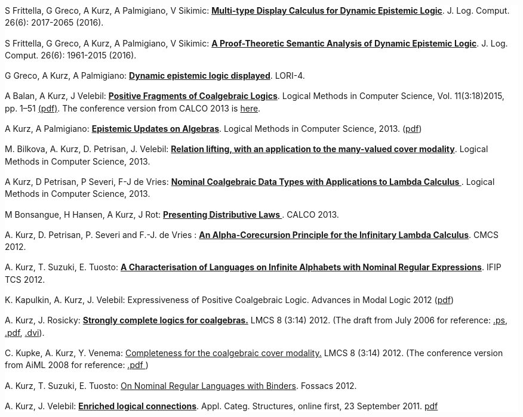 S Frittella, G Greco, A Kurz, A Palmigiano, V Sikimic: <b><a
    href="papers/multi-type-deak.pdf">Multi-type Display Calculus for Dynamic Epistemic Logic</a></b>. J. Log. Comput. 26(6): 2017-2065 (2016).

S Frittella, G Greco, A Kurz, A Palmigiano, V Sikimic: <b><a
    href="papers/proof-theoretic-semantics-deak.pdf">A Proof-Theoretic Semantic Analysis of Dynamic Epistemic Logic</a></b>. J. Log. Comput. 26(6): 1961-2015 (2016).

G Greco, A Kurz, A Palmigiano: <b><a
    href="papers/">Dynamic epistemic logic displayed</a></b>. LORI-4. 

A Balan, A Kurz, J Velebil: **[Positive Fragments of Coalgebraic Logics](https://lmcs.episciences.org/1594)**. Logical Methods in Computer Science, Vol. 11(3:18)2015, pp. 1–51 [(pdf)](https://arxiv.org/pdf/1402.5922.pdf). The conference version from CALCO 2013 is [here](http://arxiv.org/abs/1402.5922).

A Kurz, A Palmigiano: <b><a
    href="https://lmcs.episciences.org/897">Epistemic Updates on Algebras</a></b>. Logical Methods in Computer Science, 2013. ([pdf](https://arxiv.org/pdf/1307.0417v2.pdf))

M. Bilkova, A. Kurz, D. Petrisan, J. Velebil: <b><a
    href="https://arxiv.org/pdf/1307.4682v3">Relation lifting, with an application to the many-valued cover modality</a></b>. Logical Methods in Computer Science, 2013.

A Kurz, D Petrisan, P Severi, F-J de Vries: <b><a
    href="http://www.lmcs-online.org/ojs/viewarticle.php?id=1344">Nominal Coalgebraic Data Types with Applications to Lambda Calculus </a></b>. Logical Methods in Computer Science, 2013.    

M Bonsangue, H Hansen, A Kurz, J Rot: <b><a
href="papers/.pdf">Presenting Distributive Laws </a></b>. CALCO 2013.  

A. Kurz, D. Petrisan, P. Severi and F.-J. de Vries : <b><a
href="papers/CMCS2012.pdf"> An Alpha-Corecursion Principle for the Infinitary Lambda Calculus</a></b>. CMCS 2012.  

A. Kurz, T. Suzuki, E. Tuosto: <b><a href="papers/kst-tcs-2012-ext.pdf">A Characterisation of Languages on Infinite Alphabets with Nominal Regular Expressions</a></b>.  IFIP TCS 2012.  

K. Kapulkin, A. Kurz, J. Velebil: Expressiveness of Positive Coalgebraic Logic. Advances in Modal Logic 2012  ([pdf](http://www.aiml.net/volumes/volume9/Kapulkin-Kurz-Velebil.pdf))

A. Kurz, J. Rosicky: <b><a
href="http://arxiv.org/pdf/1207.2732">Strongly complete logics for coalgebras.</a></b> LMCS 8 (3:14) 2012. (The draft from July 2006 for reference: <a href="papers/KR/strcompl.ps">.ps</a>, <a
href="papers/KR/strcompl.pdf">.pdf</a>, <a
href="papers/KR/strcompl.dvi">.dvi</a>). 
    
C. Kupke, A. Kurz, Y. Venema: <a href="http://arxiv.org/pdf/1206.4935">Completeness for the coalgebraic cover modality.</a> LMCS 8 (3:14) 2012. (The conference version from AiML 2008 for reference: <a href="http://www.aiml.net/volumes/volume7/Kupke-Kurz-Venema.pdf">.pdf </a>) 

A. Kurz, T. Suzuki, E. Tuosto: <a href="http://www.cs.le.ac.uk/people/et52/LAVORI/fossacs12_ext.pdf"> On Nominal Regular Languages with Binders</a>.  Fossacs 2012.  

A. Kurz, J. Velebil: <b><a href="papers/Kurz-Velebil-2013.pdf">Enriched logical connections</a></b>. Appl. Categ. Structures, online first, 23 September 2011. <a href="papers/enriched-logical-connections.pdf">pdf</a>
